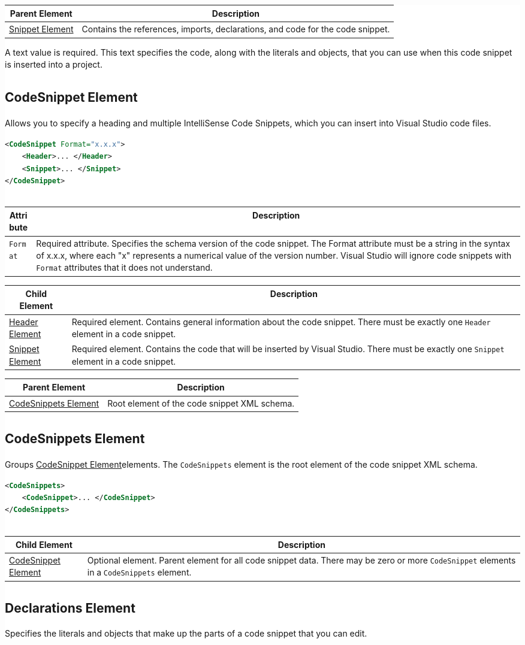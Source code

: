 |Parent Element|Description|  
|--------------------|-----------------|  
|[Snippet Element](../vs140/Code-Snippets-Schema-Reference.md#snippet)|Contains the references, imports, declarations, and code for the code snippet.|  
  
 A text value is required. This text specifies the code, along with the literals and objects, that you can use when this code snippet is inserted into a project.  
  
##  <a name="codesnippet"></a> CodeSnippet Element  
 Allows you to specify a heading and multiple IntelliSense Code Snippets, which you can insert into Visual Studio code files.  
  
```xml  
<CodeSnippet Format="x.x.x">  
    <Header>... </Header>  
    <Snippet>... </Snippet>  
</CodeSnippet>  
  
```  
  
|Attribute|Description|  
|---------------|-----------------|  
|`Format`|Required attribute. Specifies the schema version of the code snippet. The Format attribute must be a string in the syntax of x.x.x, where each "x" represents a numerical value of the version number. Visual Studio will ignore code snippets with `Format` attributes that it does not understand.|  
  
|Child Element|Description|  
|-------------------|-----------------|  
|[Header Element](../vs140/Code-Snippets-Schema-Reference.md#header)|Required element. Contains general information about the code snippet. There must be exactly one `Header` element in a code snippet.|  
|[Snippet Element](../vs140/Code-Snippets-Schema-Reference.md#snippet)|Required element. Contains the code that will be inserted by Visual Studio. There must be exactly one `Snippet` element in a code snippet.|  
  
|Parent Element|Description|  
|--------------------|-----------------|  
|[CodeSnippets Element](../vs140/Code-Snippets-Schema-Reference.md#codesnippets)|Root element of the code snippet XML schema.|  
  
##  <a name="codesnippets"></a> CodeSnippets Element  
 Groups [CodeSnippet Element](../vs140/Code-Snippets-Schema-Reference.md#codesnippet)elements. The `CodeSnippets` element is the root element of the code snippet XML schema.  
  
```xml  
<CodeSnippets>  
    <CodeSnippet>... </CodeSnippet>  
</CodeSnippets>  
  
```  
  
|Child Element|Description|  
|-------------------|-----------------|  
|[CodeSnippet Element](../vs140/Code-Snippets-Schema-Reference.md#codesnippet)|Optional element. Parent element for all code snippet data. There may be zero or more `CodeSnippet` elements in a `CodeSnippets` element.|  
  
##  <a name="declarations"></a> Declarations Element  
 Specifies the literals and objects that make up the parts of a code snippet that you can edit.  
  